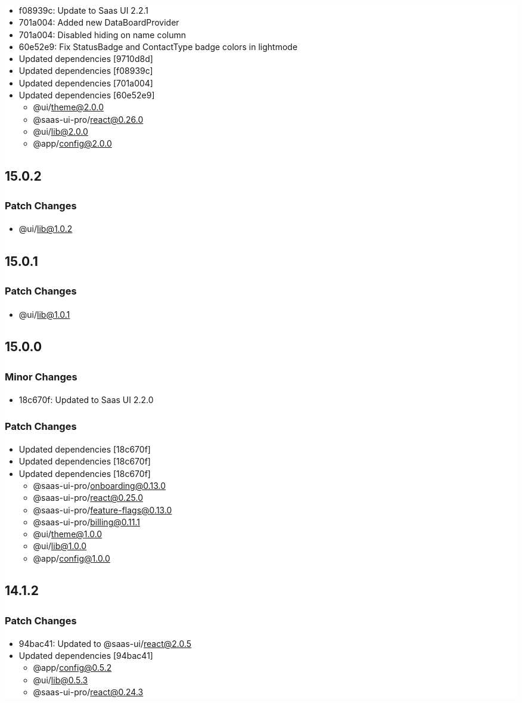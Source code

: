 - f08939c: Update to Saas UI 2.2.1
- 701a004: Added new DataBoardProvider
- 701a004: Disabled hiding on name column
- 60e52e9: Fix StatusBadge and ContactType badge colors in lightmode
- Updated dependencies [9710d8d]
- Updated dependencies [f08939c]
- Updated dependencies [701a004]
- Updated dependencies [60e52e9]
  - @ui/theme@2.0.0
  - @saas-ui-pro/react@0.26.0
  - @ui/lib@2.0.0
  - @app/config@2.0.0

## 15.0.2

### Patch Changes

- @ui/lib@1.0.2

## 15.0.1

### Patch Changes

- @ui/lib@1.0.1

## 15.0.0

### Minor Changes

- 18c670f: Updated to Saas UI 2.2.0

### Patch Changes

- Updated dependencies [18c670f]
- Updated dependencies [18c670f]
- Updated dependencies [18c670f]
  - @saas-ui-pro/onboarding@0.13.0
  - @saas-ui-pro/react@0.25.0
  - @saas-ui-pro/feature-flags@0.13.0
  - @saas-ui-pro/billing@0.11.1
  - @ui/theme@1.0.0
  - @ui/lib@1.0.0
  - @app/config@1.0.0

## 14.1.2

### Patch Changes

- 94bac41: Updated to @saas-ui/react@2.0.5
- Updated dependencies [94bac41]
  - @app/config@0.5.2
  - @ui/lib@0.5.3
  - @saas-ui-pro/react@0.24.3
